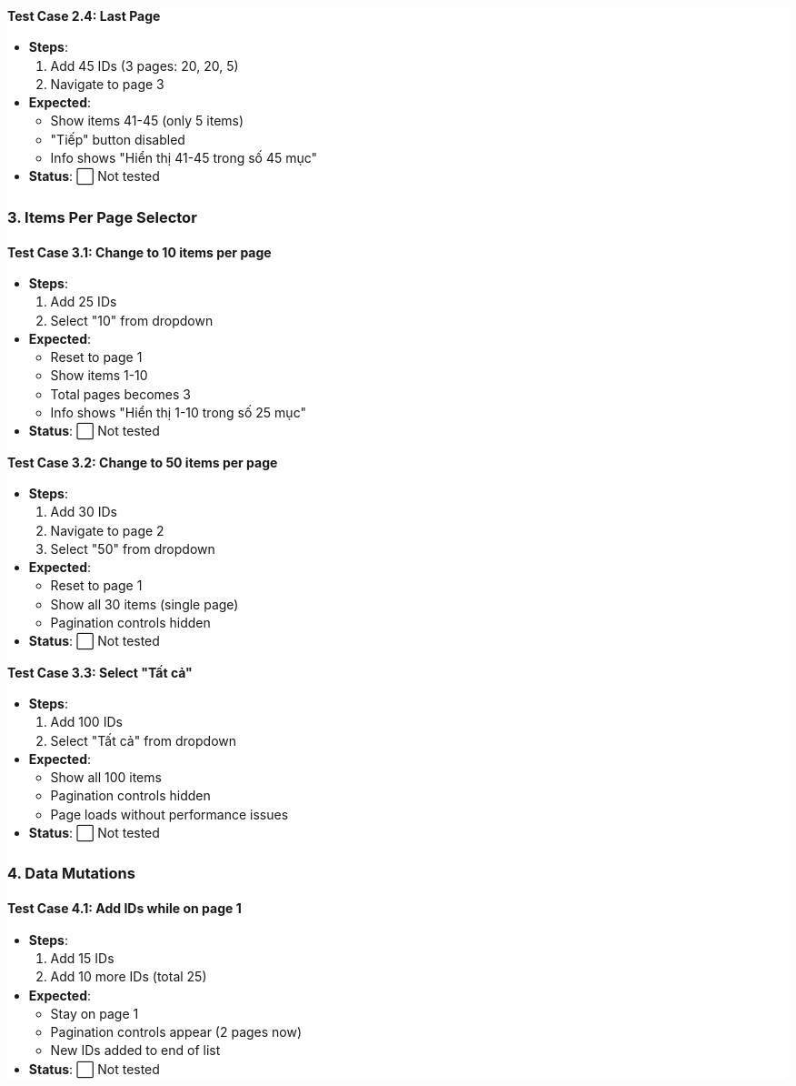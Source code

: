 **Test Case 2.4: Last Page**
- **Steps**: 
  1. Add 45 IDs (3 pages: 20, 20, 5)
  2. Navigate to page 3
- **Expected**:
  - Show items 41-45 (only 5 items)
  - "Tiếp" button disabled
  - Info shows "Hiển thị 41-45 trong số 45 mục"
- **Status**: ⬜ Not tested

### 3. Items Per Page Selector

**Test Case 3.1: Change to 10 items per page**
- **Steps**: 
  1. Add 25 IDs
  2. Select "10" from dropdown
- **Expected**:
  - Reset to page 1
  - Show items 1-10
  - Total pages becomes 3
  - Info shows "Hiển thị 1-10 trong số 25 mục"
- **Status**: ⬜ Not tested

**Test Case 3.2: Change to 50 items per page**
- **Steps**: 
  1. Add 30 IDs
  2. Navigate to page 2
  3. Select "50" from dropdown
- **Expected**:
  - Reset to page 1
  - Show all 30 items (single page)
  - Pagination controls hidden
- **Status**: ⬜ Not tested

**Test Case 3.3: Select "Tất cả"**
- **Steps**: 
  1. Add 100 IDs
  2. Select "Tất cả" from dropdown
- **Expected**:
  - Show all 100 items
  - Pagination controls hidden
  - Page loads without performance issues
- **Status**: ⬜ Not tested

### 4. Data Mutations

**Test Case 4.1: Add IDs while on page 1**
- **Steps**: 
  1. Add 15 IDs
  2. Add 10 more IDs (total 25)
- **Expected**:
  - Stay on page 1
  - Pagination controls appear (2 pages now)
  - New IDs added to end of list
- **Status**: ⬜ Not tested
